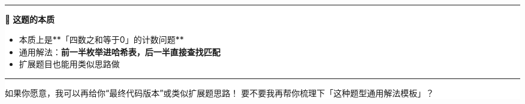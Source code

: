 ------

🧠 **这题的本质**

- 本质上是**「四数之和等于0」的计数问题**
- 通用解法：**前一半枚举进哈希表，后一半直接查找匹配**
- 扩展题目也能用类似思路做

------

如果你愿意，我可以再给你“最终代码版本”或类似扩展题思路！
 要不要我再帮你梳理下「这种题型通用解法模板」？